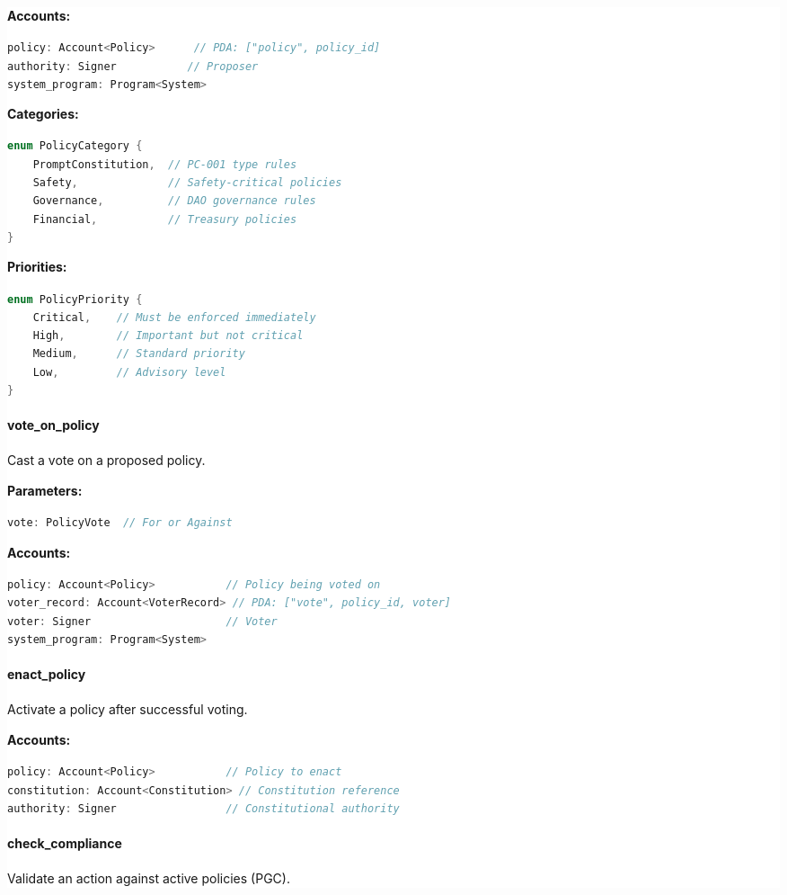 **Accounts:**
```rust
policy: Account<Policy>      // PDA: ["policy", policy_id]
authority: Signer           // Proposer
system_program: Program<System>
```

**Categories:**
```rust
enum PolicyCategory {
    PromptConstitution,  // PC-001 type rules
    Safety,              // Safety-critical policies
    Governance,          // DAO governance rules
    Financial,           // Treasury policies
}
```

**Priorities:**
```rust
enum PolicyPriority {
    Critical,    // Must be enforced immediately
    High,        // Important but not critical
    Medium,      // Standard priority
    Low,         // Advisory level
}
```

#### **vote_on_policy**
Cast a vote on a proposed policy.

**Parameters:**
```rust
vote: PolicyVote  // For or Against
```

**Accounts:**
```rust
policy: Account<Policy>           // Policy being voted on
voter_record: Account<VoterRecord> // PDA: ["vote", policy_id, voter]
voter: Signer                     // Voter
system_program: Program<System>
```

#### **enact_policy**
Activate a policy after successful voting.

**Accounts:**
```rust
policy: Account<Policy>           // Policy to enact
constitution: Account<Constitution> // Constitution reference
authority: Signer                 // Constitutional authority
```

#### **check_compliance**
Validate an action against active policies (PGC).
